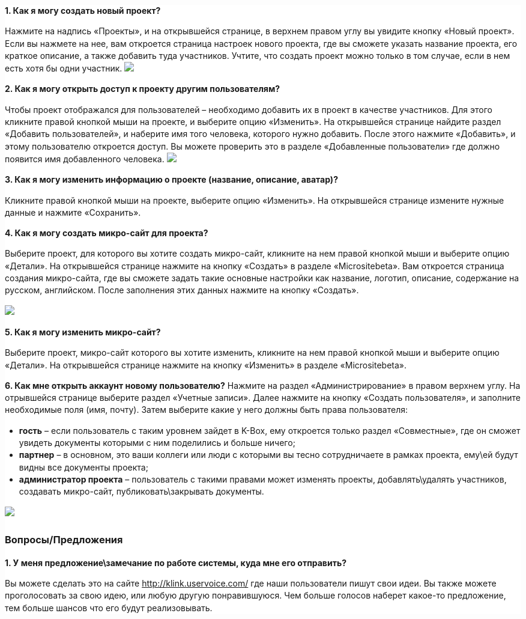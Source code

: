 **1. Как я могу создать новый проект?**

Нажмите на надпись «Проекты», и на открывшейся странице, в верхнем правом углу вы увидите кнопку «Новый проект». Если вы нажмете на нее, вам откроется страница настроек нового проекта, где вы сможете указать название проекта, его краткое описание, а также добавить туда участников. Учтите, что создать проект можно только в том случае, если в нем есть хотя бы одни участник. ![](https://k-box.oneofftech.xyz/klink/140f21c019/download) 

**2. Как я могу открыть доступ к проекту другим пользователям?**

Чтобы проект отображался для пользователей – необходимо добавить их в проект в качестве участников. Для этого кликните правой кнопкой мыши на проекте, и выберите опцию «Изменить». На открывшейся странице найдите раздел «Добавить пользователей», и наберите имя того человека, которого нужно добавить. После этого нажмите «Добавить», и этому пользователю откроется доступ. Вы можете проверить это в разделе «Добавленные пользователи» где должно появится имя добавленного человека. ![](https://k-box.oneofftech.xyz/klink/1f15a8e9c2/download) 

**3. Как я могу изменить информацию о проекте (название, описание, аватар)?**

Кликните правой кнопкой мыши на проекте, выберите опцию «Изменить». На открывшейся странице измените нужные данные и нажмите «Сохранить».

**4. Как я могу создать микро-сайт для проекта?**

Выберите проект, для которого вы хотите создать микро-сайт, кликните на нем правой кнопкой мыши и выберите опцию «Детали». На открывшейся странице нажмите на кнопку «Создать» в разделе «Micrositebeta». Вам откроется страница создания микро-сайта, где вы сможете задать такие основные настройки как название, логотип, описание, содержание на русском, английском. После заполнения этих данных нажмите на кнопку «Создать». 

![](https://k-box.oneofftech.xyz/klink/89b2e6d2ee/download) 

**5. Как я могу изменить микро-сайт?**

Выберите проект, микро-сайт которого вы хотите изменить, кликните на нем правой кнопкой мыши и выберите опцию «Детали». На открывшейся странице нажмите на кнопку «Изменить» в разделе «Micrositebeta».

**6. Как мне открыть аккаунт новому пользователю?**
Нажмите на раздел «Администрирование» в правом верхнем углу. На отрывшейся странице выберите раздел «Учетные записи». Далее нажмите на кнопку «Создать пользователя», и заполните необходимые поля (имя, почту). Затем выберите какие у него должны быть права пользователя:

- **гость** – если пользователь с таким уровнем зайдет в K-Box, ему откроется только раздел «Совместные», где он сможет увидеть документы которыми с ним поделились и больше ничего;
- **партнер** – в основном, это ваши коллеги или люди с которыми вы тесно сотрудничаете в рамках проекта, ему\ей будут видны все документы проекта;
- **администратор проекта** – пользователь с такими правами может изменять проекты, добавлять\удалять участников, создавать микро-сайт, публиковать\закрывать документы.

![](https://k-box.oneofftech.xyz/klink/7bd330993e/download) 


### <a id="questions"></a>Вопросы/Предложения

**1. У меня предложение\замечание по работе системы, куда мне его отправить?**

Вы можете сделать это на сайте http://klink.uservoice.com/ где наши пользователи пишут свои идеи. Вы также можете проголосовать за свою идею, или любую другую понравившуюся. Чем больше голосов наберет какое-то предложение, тем больше шансов что его будут реализовывать.
